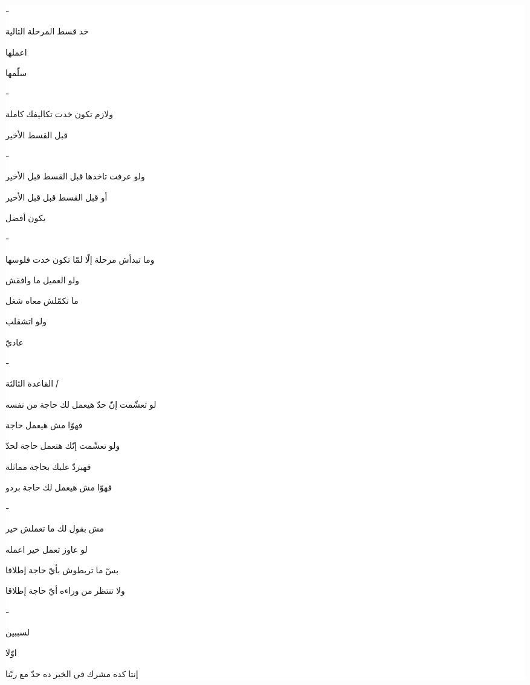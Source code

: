 \-

خد قسط المرحلة التالية

اعملها

سلّمها

\-

ولازم تكون خدت تكاليفك كاملة

قبل القسط الأخير

\-

ولو عرفت تاخدها قبل القسط قبل الأخير

أو قبل القسط قبل قبل الأخير

يكون أفضل

\-

وما تبدأش مرحلة إلّا لمّا تكون خدت فلوسها

ولو العميل ما وافقش

ما تكمّلش معاه شغل

ولو اتشقلب

عاديّ

\-

القاعدة الثالثة /

لو تعشّمت إنّ حدّ هيعمل لك حاجة من نفسه

فهوّا مش هيعمل حاجة

ولو تعشّمت إنّك هتعمل حاجة لحدّ

فهيردّ عليك بحاجة مماثلة

فهوّا مش هيعمل لك حاجة بردو

\-

مش بقول لك ما تعملش خير

لو عاوز تعمل خير اعمله

بسّ ما تربطوش بأيّ حاجة إطلاقا

ولا تنتظر من وراءه أيّ حاجة إطلاقا

\-

لسببين

اوّلا

إنتا كده مشرك في الخير ده حدّ مع ربّنا
